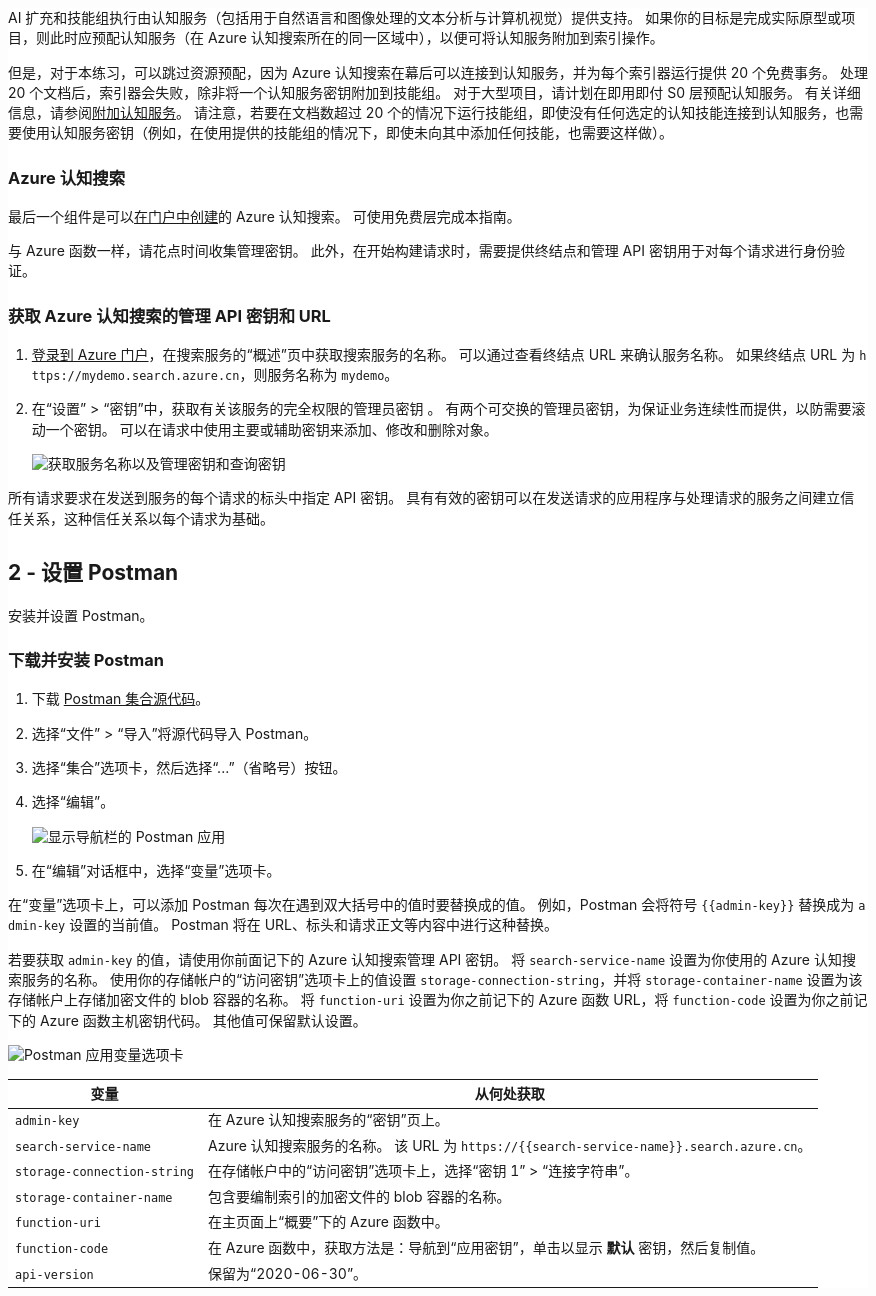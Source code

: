 AI 扩充和技能组执行由认知服务（包括用于自然语言和图像处理的文本分析与计算机视觉）提供支持。 如果你的目标是完成实际原型或项目，则此时应预配认知服务（在 Azure 认知搜索所在的同一区域中），以便可将认知服务附加到索引操作。

但是，对于本练习，可以跳过资源预配，因为 Azure 认知搜索在幕后可以连接到认知服务，并为每个索引器运行提供 20 个免费事务。 处理 20 个文档后，索引器会失败，除非将一个认知服务密钥附加到技能组。 对于大型项目，请计划在即用即付 S0 层预配认知服务。 有关详细信息，请参阅[附加认知服务](cognitive-search-attach-cognitive-services.md)。 请注意，若要在文档数超过 20 个的情况下运行技能组，即使没有任何选定的认知技能连接到认知服务，也需要使用认知服务密钥（例如，在使用提供的技能组的情况下，即使未向其中添加任何技能，也需要这样做）。

### <a name="azure-cognitive-search"></a>Azure 认知搜索

最后一个组件是可以[在门户中创建](search-create-service-portal.md)的 Azure 认知搜索。 可使用免费层完成本指南。 

与 Azure 函数一样，请花点时间收集管理密钥。 此外，在开始构建请求时，需要提供终结点和管理 API 密钥用于对每个请求进行身份验证。

### <a name="get-an-admin-api-key-and-url-for-azure-cognitive-search"></a>获取 Azure 认知搜索的管理 API 密钥和 URL

1. [登录到 Azure 门户](https://portal.azure.cn/)，在搜索服务的“概述”页中获取搜索服务的名称。  可以通过查看终结点 URL 来确认服务名称。 如果终结点 URL 为 `https://mydemo.search.azure.cn`，则服务名称为 `mydemo`。

2. 在“设置” > “密钥”中，获取有关该服务的完全权限的管理员密钥 。 有两个可交换的管理员密钥，为保证业务连续性而提供，以防需要滚动一个密钥。 可以在请求中使用主要或辅助密钥来添加、修改和删除对象。

   ![获取服务名称以及管理密钥和查询密钥](media/search-get-started-javascript/service-name-and-keys.png)

所有请求要求在发送到服务的每个请求的标头中指定 API 密钥。 具有有效的密钥可以在发送请求的应用程序与处理请求的服务之间建立信任关系，这种信任关系以每个请求为基础。

## <a name="2---set-up-postman"></a>2 - 设置 Postman

安装并设置 Postman。

### <a name="download-and-install-postman"></a>下载并安装 Postman

1. 下载 [Postman 集合源代码](https://github.com/Azure-Samples/azure-search-postman-samples/blob/master/index-encrypted-blobs/Index%20encrypted%20Blob%20files.postman_collection.json)。
1. 选择“文件” > “导入”将源代码导入 Postman。
1. 选择“集合”选项卡，然后选择“...”（省略号）按钮。
1. 选择“编辑”。 
   
   ![显示导航栏的 Postman 应用](media/indexing-encrypted-blob-files/postman-edit-menu.jpg "转到 Postman 中的“编辑”菜单")
1. 在“编辑”对话框中，选择“变量”选项卡。 

在“变量”选项卡上，可以添加 Postman 每次在遇到双大括号中的值时要替换成的值。 例如，Postman 会将符号 `{{admin-key}}` 替换成为 `admin-key` 设置的当前值。 Postman 将在 URL、标头和请求正文等内容中进行这种替换。 

若要获取 `admin-key` 的值，请使用你前面记下的 Azure 认知搜索管理 API 密钥。 将 `search-service-name` 设置为你使用的 Azure 认知搜索服务的名称。 使用你的存储帐户的“访问密钥”选项卡上的值设置 `storage-connection-string`，并将 `storage-container-name` 设置为该存储帐户上存储加密文件的 blob 容器的名称。 将 `function-uri` 设置为你之前记下的 Azure 函数 URL，将 `function-code` 设置为你之前记下的 Azure 函数主机密钥代码。 其他值可保留默认设置。

![Postman 应用变量选项卡](media/indexing-encrypted-blob-files/postman-variables-window.jpg "Postman 的变量窗口")


| 变量    | 从何处获取 |
|-------------|-----------------|
| `admin-key` | 在 Azure 认知搜索服务的“密钥”页上。  |
| `search-service-name` | Azure 认知搜索服务的名称。 该 URL 为 `https://{{search-service-name}}.search.azure.cn`。 | 
| `storage-connection-string` | 在存储帐户中的“访问密钥”选项卡上，选择“密钥 1” > “连接字符串”。 | 
| `storage-container-name` | 包含要编制索引的加密文件的 blob 容器的名称。 | 
| `function-uri` |  在主页面上“概要”下的 Azure 函数中。 | 
| `function-code` | 在 Azure 函数中，获取方法是：导航到“应用密钥”，单击以显示 **默认** 密钥，然后复制值。 | 
| `api-version` | 保留为“2020-06-30”。 |